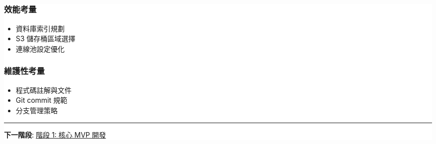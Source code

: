### 效能考量
- 資料庫索引規劃
- S3 儲存桶區域選擇
- 連線池設定優化

### 維護性考量
- 程式碼註解與文件
- Git commit 規範
- 分支管理策略

---

**下一階段**: [階段 1: 核心 MVP 開發](./phase_1_mvp_core.md)